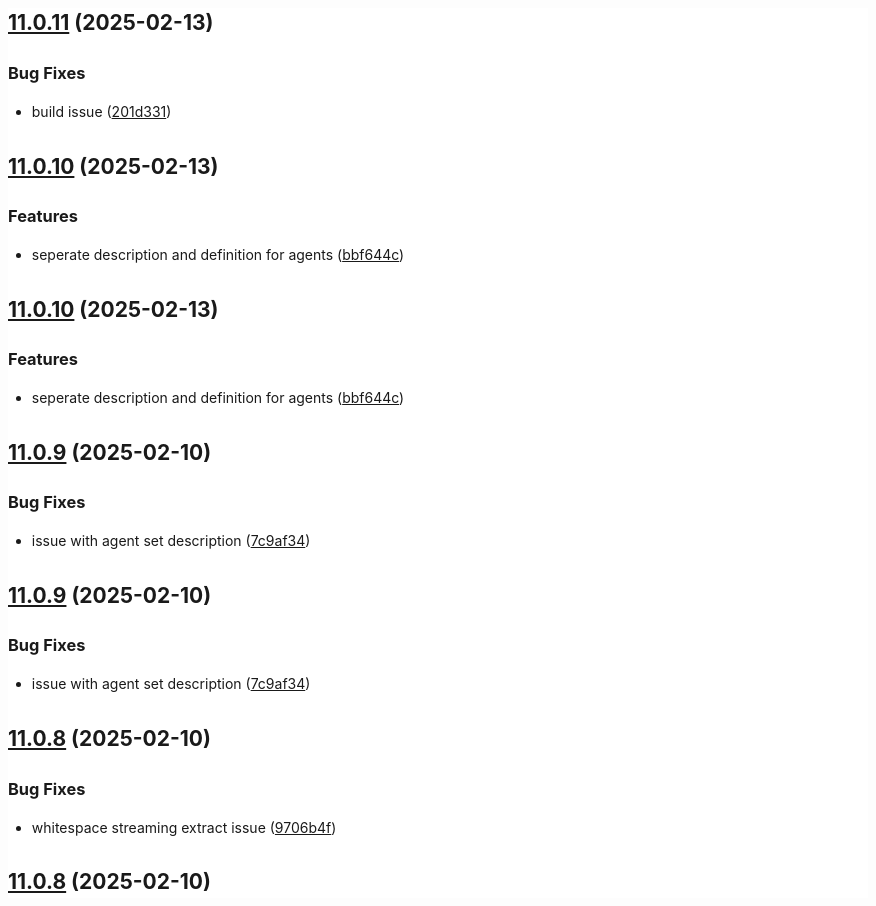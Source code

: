 ## [11.0.11](https://github.com/ax-llm/ax/compare/11.0.9...11.0.10) (2025-02-13)

### Bug Fixes

* build issue ([201d331](https://github.com/ax-llm/ax/commit/201d33126c69dca4907101fab974d6e5e6ba42fd))
## [11.0.10](https://github.com/ax-llm/ax/compare/11.0.9...11.0.10) (2025-02-13)

### Features

* seperate description and definition for agents ([bbf644c](https://github.com/ax-llm/ax/commit/bbf644c497501905cba3aee691e552961543ce8e))

## [11.0.10](https://github.com/ax-llm/ax/compare/11.0.8...11.0.9) (2025-02-13)

### Features

* seperate description and definition for agents ([bbf644c](https://github.com/ax-llm/ax/commit/bbf644c497501905cba3aee691e552961543ce8e))
## [11.0.9](https://github.com/ax-llm/ax/compare/11.0.8...11.0.9) (2025-02-10)

### Bug Fixes

* issue with agent set description ([7c9af34](https://github.com/ax-llm/ax/commit/7c9af34276ac527f0fe8bbaa3994690ca7b335d9))

## [11.0.9](https://github.com/ax-llm/ax/compare/11.0.7...11.0.8) (2025-02-10)

### Bug Fixes

* issue with agent set description ([7c9af34](https://github.com/ax-llm/ax/commit/7c9af34276ac527f0fe8bbaa3994690ca7b335d9))
## [11.0.8](https://github.com/ax-llm/ax/compare/11.0.7...11.0.8) (2025-02-10)

### Bug Fixes

* whitespace streaming extract issue ([9706b4f](https://github.com/ax-llm/ax/commit/9706b4f1fecb6db3d74cde2271e8627208204c45))

## [11.0.8](https://github.com/ax-llm/ax/compare/11.0.6...11.0.7) (2025-02-10)
